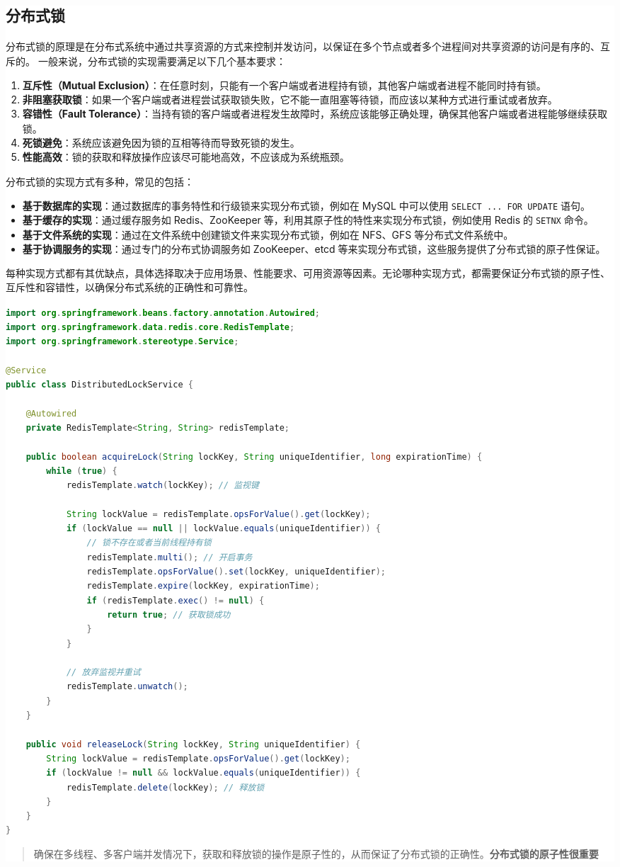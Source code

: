 ## 分布式锁
分布式锁的原理是在分布式系统中通过共享资源的方式来控制并发访问，以保证在多个节点或者多个进程间对共享资源的访问是有序的、互斥的。
一般来说，分布式锁的实现需要满足以下几个基本要求：

1.  **互斥性（Mutual Exclusion）**：在任意时刻，只能有一个客户端或者进程持有锁，其他客户端或者进程不能同时持有锁。 
2.  **非阻塞获取锁**：如果一个客户端或者进程尝试获取锁失败，它不能一直阻塞等待锁，而应该以某种方式进行重试或者放弃。 
3.  **容错性（Fault Tolerance）**：当持有锁的客户端或者进程发生故障时，系统应该能够正确处理，确保其他客户端或者进程能够继续获取锁。 
4.  **死锁避免**：系统应该避免因为锁的互相等待而导致死锁的发生。 
5.  **性能高效**：锁的获取和释放操作应该尽可能地高效，不应该成为系统瓶颈。 

分布式锁的实现方式有多种，常见的包括：

-  **基于数据库的实现**：通过数据库的事务特性和行级锁来实现分布式锁，例如在 MySQL 中可以使用 `SELECT ... FOR UPDATE` 语句。 
-  **基于缓存的实现**：通过缓存服务如 Redis、ZooKeeper 等，利用其原子性的特性来实现分布式锁，例如使用 Redis 的 `SETNX` 命令。 
-  **基于文件系统的实现**：通过在文件系统中创建锁文件来实现分布式锁，例如在 NFS、GFS 等分布式文件系统中。 
-  **基于协调服务的实现**：通过专门的分布式协调服务如 ZooKeeper、etcd 等来实现分布式锁，这些服务提供了分布式锁的原子性保证。 

每种实现方式都有其优缺点，具体选择取决于应用场景、性能要求、可用资源等因素。无论哪种实现方式，都需要保证分布式锁的原子性、互斥性和容错性，以确保分布式系统的正确性和可靠性。

```java
import org.springframework.beans.factory.annotation.Autowired;
import org.springframework.data.redis.core.RedisTemplate;
import org.springframework.stereotype.Service;

@Service
public class DistributedLockService {

    @Autowired
    private RedisTemplate<String, String> redisTemplate;

    public boolean acquireLock(String lockKey, String uniqueIdentifier, long expirationTime) {
        while (true) {
            redisTemplate.watch(lockKey); // 监视键

            String lockValue = redisTemplate.opsForValue().get(lockKey);
            if (lockValue == null || lockValue.equals(uniqueIdentifier)) {
                // 锁不存在或者当前线程持有锁
                redisTemplate.multi(); // 开启事务
                redisTemplate.opsForValue().set(lockKey, uniqueIdentifier);
                redisTemplate.expire(lockKey, expirationTime);
                if (redisTemplate.exec() != null) {
                    return true; // 获取锁成功
                }
            }

            // 放弃监视并重试
            redisTemplate.unwatch();
        }
    }

    public void releaseLock(String lockKey, String uniqueIdentifier) {
        String lockValue = redisTemplate.opsForValue().get(lockKey);
        if (lockValue != null && lockValue.equals(uniqueIdentifier)) {
            redisTemplate.delete(lockKey); // 释放锁
        }
    }
}
```
> 确保在多线程、多客户端并发情况下，获取和释放锁的操作是原子性的，从而保证了分布式锁的正确性。**分布式锁的原子性很重要**
